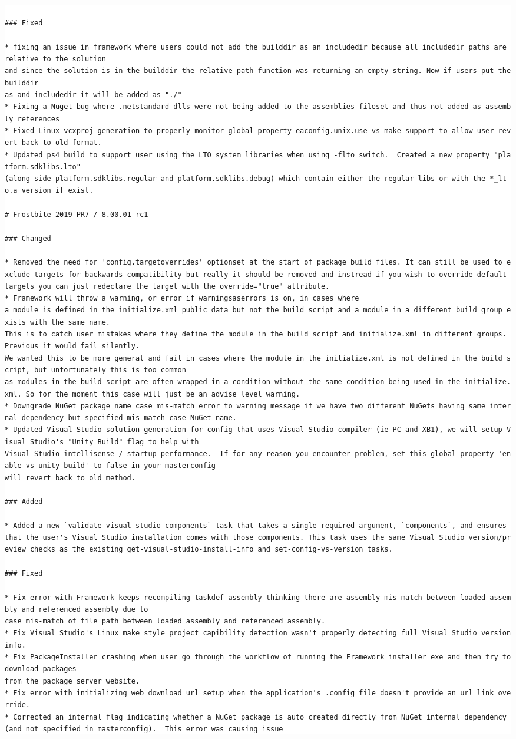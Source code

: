   ```

### Fixed

* fixing an issue in framework where users could not add the builddir as an includedir because all includedir paths are relative to the solution
and since the solution is in the builddir the relative path function was returning an empty string. Now if users put the builddir
as and includedir it will be added as "./"
* Fixing a Nuget bug where .netstandard dlls were not being added to the assemblies fileset and thus not added as assembly references
* Fixed Linux vcxproj generation to properly monitor global property eaconfig.unix.use-vs-make-support to allow user revert back to old format.
* Updated ps4 build to support user using the LTO system libraries when using -flto switch.  Created a new property "platform.sdklibs.lto" 
  (along side platform.sdklibs.regular and platform.sdklibs.debug) which contain either the regular libs or with the *_lto.a version if exist.

# Frostbite 2019-PR7 / 8.00.01-rc1

### Changed

* Removed the need for 'config.targetoverrides' optionset at the start of package build files. It can still be used to exclude targets for backwards compatibility but really it should be removed and instread if you wish to override default targets you can just redeclare the target with the override="true" attribute.
* Framework will throw a warning, or error if warningsaserrors is on, in cases where 
 a module is defined in the initialize.xml public data but not the build script and a module in a different build group exists with the same name.
 This is to catch user mistakes where they define the module in the build script and initialize.xml in different groups. Previous it would fail silently.
 We wanted this to be more general and fail in cases where the module in the initialize.xml is not defined in the build script, but unfortunately this is too common
 as modules in the build script are often wrapped in a condition without the same condition being used in the initialize.xml. So for the moment this case will just be an advise level warning.
* Downgrade NuGet package name case mis-match error to warning message if we have two different NuGets having same internal dependency but specified mis-match case NuGet name.
* Updated Visual Studio solution generation for config that uses Visual Studio compiler (ie PC and XB1), we will setup Visual Studio's "Unity Build" flag to help with
  Visual Studio intellisense / startup performance.  If for any reason you encounter problem, set this global property 'enable-vs-unity-build' to false in your masterconfig
  will revert back to old method.

### Added

* Added a new `validate-visual-studio-components` task that takes a single required argument, `components`, and ensures that the user's Visual Studio installation comes with those components. This task uses the same Visual Studio version/preview checks as the existing get-visual-studio-install-info and set-config-vs-version tasks.

### Fixed

* Fix error with Framework keeps recompiling taskdef assembly thinking there are assembly mis-match between loaded assembly and referenced assembly due to
  case mis-match of file path between loaded assembly and referenced assembly.
* Fix Visual Studio's Linux make style project capibility detection wasn't properly detecting full Visual Studio version info.
* Fix PackageInstaller crashing when user go through the workflow of running the Framework installer exe and then try to download packages
  from the package server website.
* Fix error with initializing web download url setup when the application's .config file doesn't provide an url link override.
* Corrected an internal flag indicating whether a NuGet package is auto created directly from NuGet internal dependency (and not specified in masterconfig).  This error was causing issue
  ```